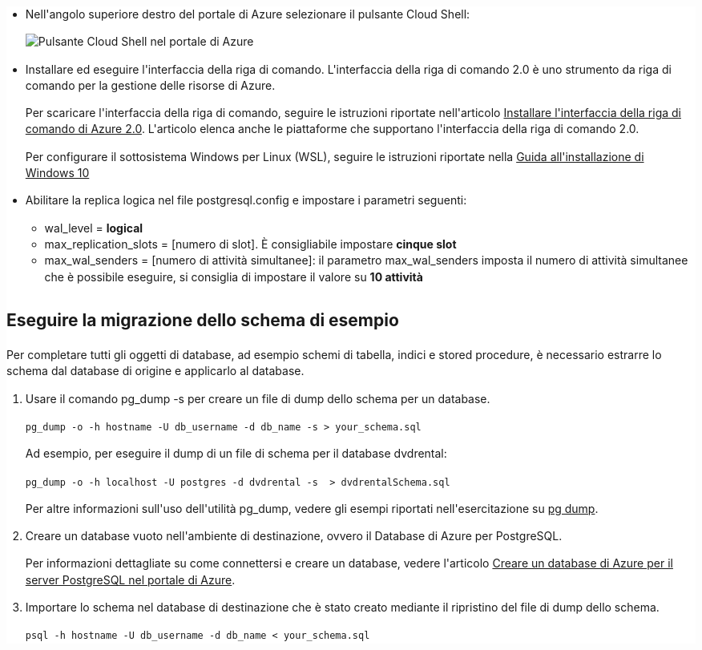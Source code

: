   * Nell'angolo superiore destro del portale di Azure selezionare il pulsante Cloud Shell:

       ![Pulsante Cloud Shell nel portale di Azure](media/tutorial-postgresql-to-azure-postgresql-online/cloud-shell-button.png)

  * Installare ed eseguire l'interfaccia della riga di comando. L'interfaccia della riga di comando 2.0 è uno strumento da riga di comando per la gestione delle risorse di Azure.

       Per scaricare l'interfaccia della riga di comando, seguire le istruzioni riportate nell'articolo [Installare l'interfaccia della riga di comando di Azure 2.0](https://docs.microsoft.com/cli/azure/install-azure-cli?view=azure-cli-latest). L'articolo elenca anche le piattaforme che supportano l'interfaccia della riga di comando 2.0.

       Per configurare il sottosistema Windows per Linux (WSL), seguire le istruzioni riportate nella [Guida all'installazione di Windows 10](https://docs.microsoft.com/windows/wsl/install-win10)

* Abilitare la replica logica nel file postgresql.config e impostare i parametri seguenti:

  * wal_level = **logical**
  * max_replication_slots = [numero di slot]. È consigliabile impostare **cinque slot**
  * max_wal_senders = [numero di attività simultanee]: il parametro max_wal_senders imposta il numero di attività simultanee che è possibile eseguire, si consiglia di impostare il valore su **10 attività**

## <a name="migrate-the-sample-schema"></a>Eseguire la migrazione dello schema di esempio

Per completare tutti gli oggetti di database, ad esempio schemi di tabella, indici e stored procedure, è necessario estrarre lo schema dal database di origine e applicarlo al database.

1. Usare il comando pg_dump -s per creare un file di dump dello schema per un database. 

    ```
    pg_dump -o -h hostname -U db_username -d db_name -s > your_schema.sql
    ```

    Ad esempio, per eseguire il dump di un file di schema per il database dvdrental:
    ```
    pg_dump -o -h localhost -U postgres -d dvdrental -s  > dvdrentalSchema.sql
    ```

    Per altre informazioni sull'uso dell'utilità pg_dump, vedere gli esempi riportati nell'esercitazione su [pg dump](https://www.postgresql.org/docs/9.6/static/app-pgdump.html#PG-DUMP-EXAMPLES).

2. Creare un database vuoto nell'ambiente di destinazione, ovvero il Database di Azure per PostgreSQL.

    Per informazioni dettagliate su come connettersi e creare un database, vedere l'articolo [Creare un database di Azure per il server PostgreSQL nel portale di Azure](https://docs.microsoft.com/azure/postgresql/quickstart-create-server-database-portal).

3. Importare lo schema nel database di destinazione che è stato creato mediante il ripristino del file di dump dello schema.

    ```
    psql -h hostname -U db_username -d db_name < your_schema.sql 
    ```
